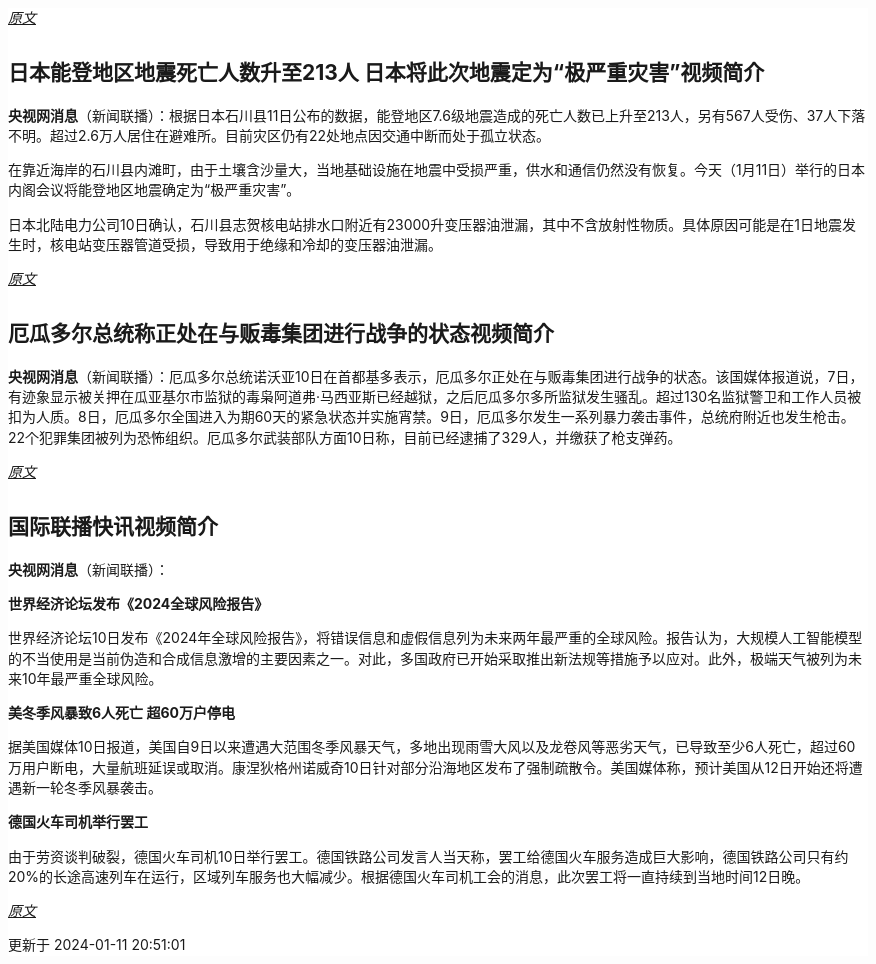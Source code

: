 *[原文](https://tv.cctv.com/2024/01/11/VIDESLACTjVMuUHSewQkywCv240111.shtml)*


## 日本能登地区地震死亡人数升至213人 日本将此次地震定为“极严重灾害”视频简介

**央视网消息**（新闻联播）：根据日本石川县11日公布的数据，能登地区7.6级地震造成的死亡人数已上升至213人，另有567人受伤、37人下落不明。超过2.6万人居住在避难所。目前灾区仍有22处地点因交通中断而处于孤立状态。

在靠近海岸的石川县内滩町，由于土壤含沙量大，当地基础设施在地震中受损严重，供水和通信仍然没有恢复。今天（1月11日）举行的日本内阁会议将能登地区地震确定为“极严重灾害”。

日本北陆电力公司10日确认，石川县志贺核电站排水口附近有23000升变压器油泄漏，其中不含放射性物质。具体原因可能是在1日地震发生时，核电站变压器管道受损，导致用于绝缘和冷却的变压器油泄漏。

*[原文](https://tv.cctv.com/2024/01/11/VIDEEPHI2JKu5nCXMnD9e2cS240111.shtml)*


## 厄瓜多尔总统称正处在与贩毒集团进行战争的状态视频简介

**央视网消息**（新闻联播）：厄瓜多尔总统诺沃亚10日在首都基多表示，厄瓜多尔正处在与贩毒集团进行战争的状态。该国媒体报道说，7日，有迹象显示被关押在瓜亚基尔市监狱的毒枭阿道弗·马西亚斯已经越狱，之后厄瓜多尔多所监狱发生骚乱。超过130名监狱警卫和工作人员被扣为人质。8日，厄瓜多尔全国进入为期60天的紧急状态并实施宵禁。9日，厄瓜多尔发生一系列暴力袭击事件，总统府附近也发生枪击。22个犯罪集团被列为恐怖组织。厄瓜多尔武装部队方面10日称，目前已经逮捕了329人，并缴获了枪支弹药。

*[原文](https://tv.cctv.com/2024/01/11/VIDEaYgLMwEbrzdNtW9eaaYx240111.shtml)*


## 国际联播快讯视频简介

**央视网消息**（新闻联播）：

**世界经济论坛发布《2024全球风险报告》**

世界经济论坛10日发布《2024年全球风险报告》，将错误信息和虚假信息列为未来两年最严重的全球风险。报告认为，大规模人工智能模型的不当使用是当前伪造和合成信息激增的主要因素之一。对此，多国政府已开始采取推出新法规等措施予以应对。此外，极端天气被列为未来10年最严重全球风险。

**美冬季风暴致6人死亡 超60万户停电**

据美国媒体10日报道，美国自9日以来遭遇大范围冬季风暴天气，多地出现雨雪大风以及龙卷风等恶劣天气，已导致至少6人死亡，超过60万用户断电，大量航班延误或取消。康涅狄格州诺威奇10日针对部分沿海地区发布了强制疏散令。美国媒体称，预计美国从12日开始还将遭遇新一轮冬季风暴袭击。

**德国火车司机举行罢工**

由于劳资谈判破裂，德国火车司机10日举行罢工。德国铁路公司发言人当天称，罢工给德国火车服务造成巨大影响，德国铁路公司只有约20%的长途高速列车在运行，区域列车服务也大幅减少。根据德国火车司机工会的消息，此次罢工将一直持续到当地时间12日晚。

*[原文](https://tv.cctv.com/2024/01/11/VIDEsj5xUYrarSWcuZ3Wxvv4240111.shtml)*


更新于 2024-01-11 20:51:01
  